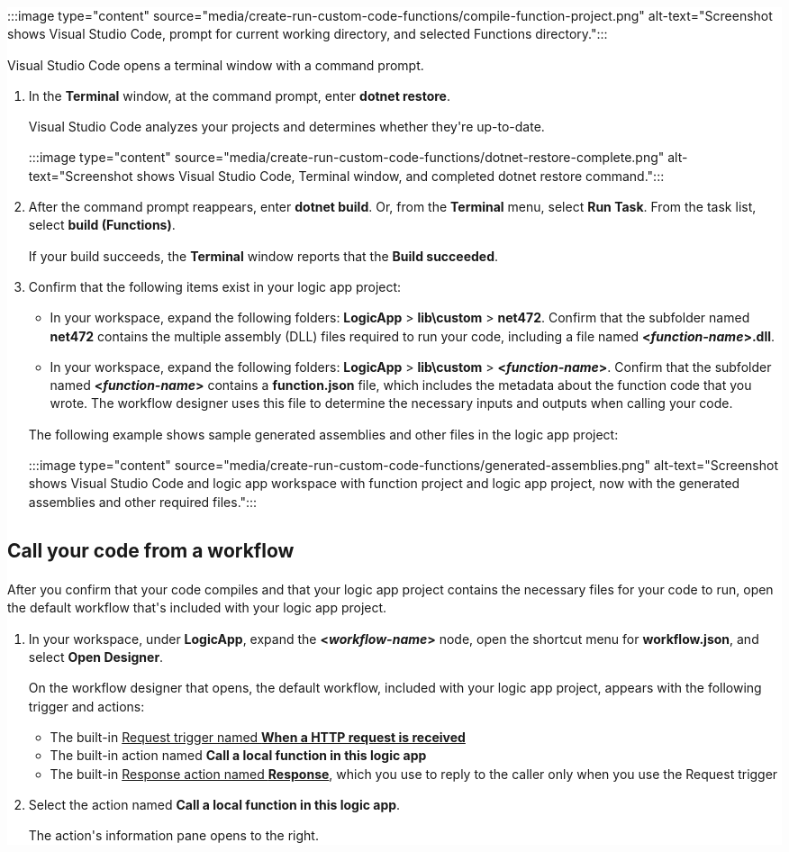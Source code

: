    :::image type="content" source="media/create-run-custom-code-functions/compile-function-project.png" alt-text="Screenshot shows Visual Studio Code, prompt for current working directory, and selected Functions directory.":::

   Visual Studio Code opens a terminal window with a command prompt.

1. In the **Terminal** window, at the command prompt, enter **dotnet restore**.

   Visual Studio Code analyzes your projects and determines whether they're up-to-date.

   :::image type="content" source="media/create-run-custom-code-functions/dotnet-restore-complete.png" alt-text="Screenshot shows Visual Studio Code, Terminal window, and completed dotnet restore command.":::

1. After the command prompt reappears, enter **dotnet build**. Or, from the **Terminal** menu, select **Run Task**. From the task list, select **build (Functions)**.

   If your build succeeds, the **Terminal** window reports that the **Build succeeded**.

1. Confirm that the following items exist in your logic app project:

   - In your workspace, expand the following folders: **LogicApp** > **lib\custom** > **net472**. Confirm that the subfolder named **net472** contains the multiple assembly (DLL) files required to run your code, including a file named **<*function-name*>.dll**.

   - In your workspace, expand the following folders: **LogicApp** > **lib\custom** > **<*function-name*>**. Confirm that the subfolder named **<*function-name*>** contains a **function.json** file, which includes the metadata about the function code that you wrote. The workflow designer uses this file to determine the necessary inputs and outputs when calling your code.

   The following example shows sample generated assemblies and other files in the logic app project:

   :::image type="content" source="media/create-run-custom-code-functions/generated-assemblies.png" alt-text="Screenshot shows Visual Studio Code and logic app workspace with function project and logic app project, now with the generated assemblies and other required files.":::

<a name="call-code-from-workflow"></a>

## Call your code from a workflow

After you confirm that your code compiles and that your logic app project contains the necessary files for your code to run, open the default workflow that's included with your logic app project.

1. In your workspace, under **LogicApp**, expand the **<*workflow-name*>** node, open the shortcut menu for **workflow.json**, and select **Open Designer**.

   On the workflow designer that opens, the default workflow, included with your logic app project, appears with the following trigger and actions:

   - The built-in [Request trigger named **When a HTTP request is received**](../connectors/connectors-native-reqres.md)
   - The built-in action named **Call a local function in this logic app**
   - The built-in [Response action named **Response**](../connectors/connectors-native-reqres.md), which you use to reply to the caller only when you use the Request trigger

1. Select the action named **Call a local function in this logic app**.

   The action's information pane opens to the right.
